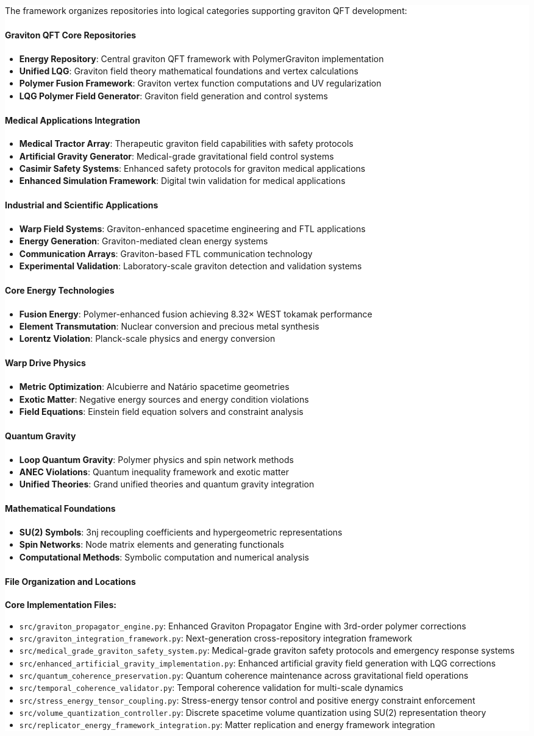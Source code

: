 The framework organizes repositories into logical categories supporting graviton QFT development:

#### Graviton QFT Core Repositories
- **Energy Repository**: Central graviton QFT framework with PolymerGraviton implementation
- **Unified LQG**: Graviton field theory mathematical foundations and vertex calculations
- **Polymer Fusion Framework**: Graviton vertex function computations and UV regularization
- **LQG Polymer Field Generator**: Graviton field generation and control systems

#### Medical Applications Integration
- **Medical Tractor Array**: Therapeutic graviton field capabilities with safety protocols
- **Artificial Gravity Generator**: Medical-grade gravitational field control systems
- **Casimir Safety Systems**: Enhanced safety protocols for graviton medical applications
- **Enhanced Simulation Framework**: Digital twin validation for medical applications

#### Industrial and Scientific Applications
- **Warp Field Systems**: Graviton-enhanced spacetime engineering and FTL applications
- **Energy Generation**: Graviton-mediated clean energy systems
- **Communication Arrays**: Graviton-based FTL communication technology
- **Experimental Validation**: Laboratory-scale graviton detection and validation systems

#### Core Energy Technologies
- **Fusion Energy**: Polymer-enhanced fusion achieving 8.32× WEST tokamak performance
- **Element Transmutation**: Nuclear conversion and precious metal synthesis
- **Lorentz Violation**: Planck-scale physics and energy conversion

#### Warp Drive Physics
- **Metric Optimization**: Alcubierre and Natário spacetime geometries
- **Exotic Matter**: Negative energy sources and energy condition violations
- **Field Equations**: Einstein field equation solvers and constraint analysis

#### Quantum Gravity
- **Loop Quantum Gravity**: Polymer physics and spin network methods
- **ANEC Violations**: Quantum inequality framework and exotic matter
- **Unified Theories**: Grand unified theories and quantum gravity integration

#### Mathematical Foundations
- **SU(2) Symbols**: 3nj recoupling coefficients and hypergeometric representations
- **Spin Networks**: Node matrix elements and generating functionals
- **Computational Methods**: Symbolic computation and numerical analysis

#### File Organization and Locations

**Core Implementation Files:**
- `src/graviton_propagator_engine.py`: Enhanced Graviton Propagator Engine with 3rd-order polymer corrections
- `src/graviton_integration_framework.py`: Next-generation cross-repository integration framework
- `src/medical_grade_graviton_safety_system.py`: Medical-grade graviton safety protocols and emergency response systems
- `src/enhanced_artificial_gravity_implementation.py`: Enhanced artificial gravity field generation with LQG corrections
- `src/quantum_coherence_preservation.py`: Quantum coherence maintenance across gravitational field operations
- `src/temporal_coherence_validator.py`: Temporal coherence validation for multi-scale dynamics
- `src/stress_energy_tensor_coupling.py`: Stress-energy tensor control and positive energy constraint enforcement
- `src/volume_quantization_controller.py`: Discrete spacetime volume quantization using SU(2) representation theory
- `src/replicator_energy_framework_integration.py`: Matter replication and energy framework integration
